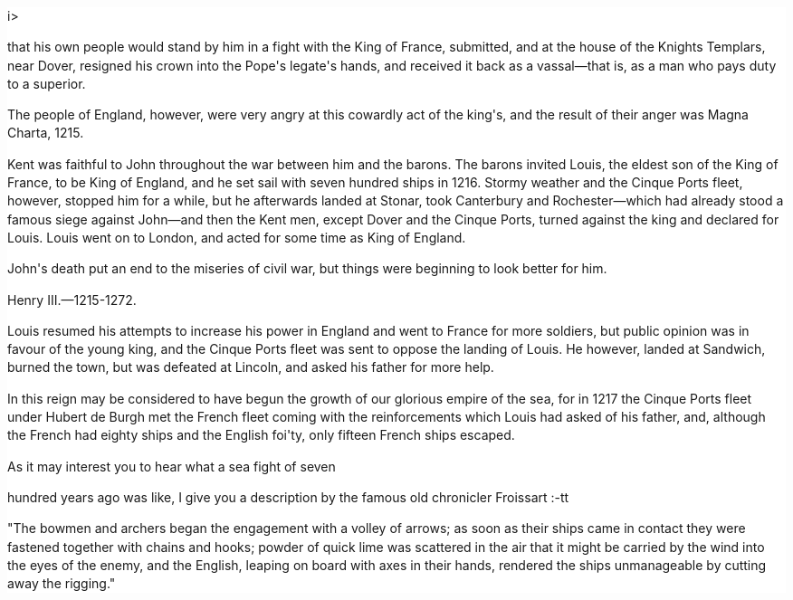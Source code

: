   i>

that his own people would stand by him in a fight with the
King of France, submitted, and at the house of the Knights
Templars, near Dover, resigned his crown into the Pope's
legate's hands, and received it back as a vassal—that is,
as a man who pays duty to a superior.


The people of England, however, were very angry at this
cowardly act of the king's, and the result of their anger
was Magna Charta, 1215.


Kent was faithful to John throughout the war between
him and the barons. The barons invited Louis, the eldest
son of the King of France, to be King of England, and he
set sail with seven hundred ships in 1216. Stormy
weather and the Cinque Ports fleet, however, stopped him
for a while, but he afterwards landed at Stonar, took
Canterbury and Rochester—which had already stood a
famous siege against John—and then the Kent men,
except Dover and the Cinque Ports, turned against the
king and declared for Louis. Louis went on to London,
and acted for some time as King of England.


John's death put an end to the miseries of civil war, but
things were beginning to look better for him.  
  
  
  Henry III.—1215-1272.


Louis resumed his attempts to increase his power in
England and went to France for more soldiers, but public
opinion was in favour of the young king, and the Cinque
Ports fleet was sent to oppose the landing of Louis. He
however, landed at Sandwich, burned the town, but
was defeated at Lincoln, and asked his father for more
help.


In this reign may be considered to have begun the growth
of our glorious empire of the sea, for in 1217 the Cinque
Ports fleet under Hubert de Burgh met the French fleet
coming with the reinforcements which Louis had asked of
his father, and, although the French had eighty ships and
the English foi'ty, only fifteen French ships escaped.  
  
  
  As it may interest you to hear what a sea fight of seven

hundred years ago was like, I give you a description by
the famous old chronicler Froissart :-tt


\"The bowmen and archers began the engagement with a
volley of arrows; as soon as their ships came in contact they
were fastened together with chains and hooks; powder of
quick lime was scattered in the air that it might be carried
by the wind into the eyes of the enemy, and the English,
leaping on board with axes in their hands, rendered the
ships unmanageable by cutting away the rigging."
